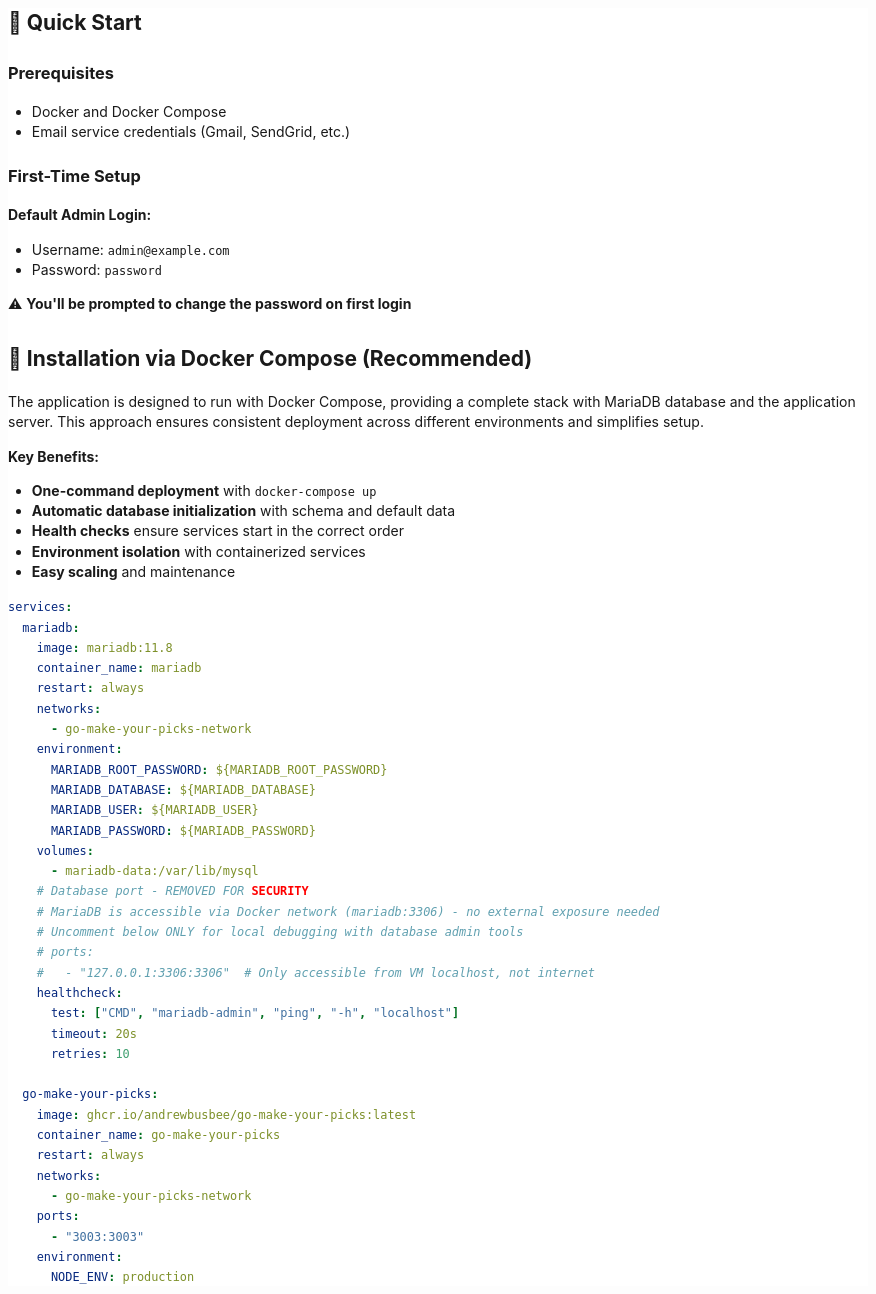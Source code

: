 
## 🚀 Quick Start

### Prerequisites
- Docker and Docker Compose
- Email service credentials (Gmail, SendGrid, etc.)


### First-Time Setup

**Default Admin Login:**
- Username: `admin@example.com`
- Password: `password`

⚠️ **You'll be prompted to change the password on first login**

## 🐳 Installation via Docker Compose (Recommended)

The application is designed to run with Docker Compose, providing a complete stack with MariaDB database and the application server. This approach ensures consistent deployment across different environments and simplifies setup.

**Key Benefits:**
- **One-command deployment** with `docker-compose up`
- **Automatic database initialization** with schema and default data
- **Health checks** ensure services start in the correct order
- **Environment isolation** with containerized services
- **Easy scaling** and maintenance


```yaml
services:
  mariadb:
    image: mariadb:11.8
    container_name: mariadb
    restart: always
    networks:
      - go-make-your-picks-network
    environment:
      MARIADB_ROOT_PASSWORD: ${MARIADB_ROOT_PASSWORD}
      MARIADB_DATABASE: ${MARIADB_DATABASE}
      MARIADB_USER: ${MARIADB_USER}
      MARIADB_PASSWORD: ${MARIADB_PASSWORD}
    volumes:
      - mariadb-data:/var/lib/mysql
    # Database port - REMOVED FOR SECURITY
    # MariaDB is accessible via Docker network (mariadb:3306) - no external exposure needed
    # Uncomment below ONLY for local debugging with database admin tools
    # ports:
    #   - "127.0.0.1:3306:3306"  # Only accessible from VM localhost, not internet
    healthcheck:
      test: ["CMD", "mariadb-admin", "ping", "-h", "localhost"]
      timeout: 20s
      retries: 10

  go-make-your-picks:
    image: ghcr.io/andrewbusbee/go-make-your-picks:latest
    container_name: go-make-your-picks
    restart: always
    networks:
      - go-make-your-picks-network
    ports:
      - "3003:3003"
    environment:
      NODE_ENV: production
```